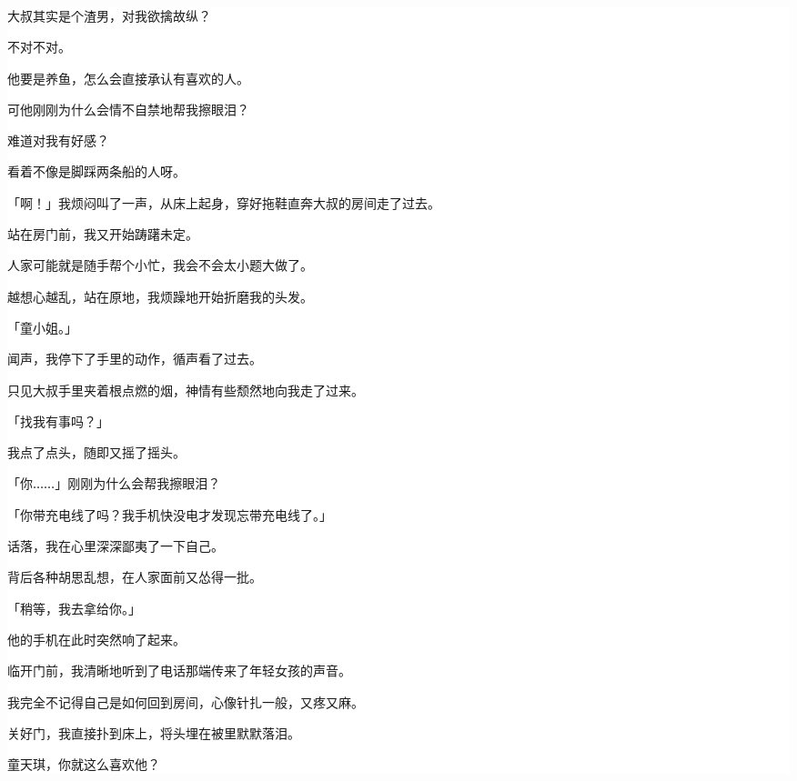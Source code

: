 大叔其实是个渣男，对我欲擒故纵？


不对不对。


他要是养鱼，怎么会直接承认有喜欢的人。


可他刚刚为什么会情不自禁地帮我擦眼泪？


难道对我有好感？


看着不像是脚踩两条船的人呀。


「啊！」我烦闷叫了一声，从床上起身，穿好拖鞋直奔大叔的房间走了过去。


站在房门前，我又开始踌躇未定。


人家可能就是随手帮个小忙，我会不会太小题大做了。


越想心越乱，站在原地，我烦躁地开始折磨我的头发。


「童小姐。」


闻声，我停下了手里的动作，循声看了过去。


只见大叔手里夹着根点燃的烟，神情有些颓然地向我走了过来。


「找我有事吗？」


我点了点头，随即又摇了摇头。


「你……」刚刚为什么会帮我擦眼泪？


「你带充电线了吗？我手机快没电才发现忘带充电线了。」


话落，我在心里深深鄙夷了一下自己。


背后各种胡思乱想，在人家面前又怂得一批。


「稍等，我去拿给你。」


他的手机在此时突然响了起来。


临开门前，我清晰地听到了电话那端传来了年轻女孩的声音。


我完全不记得自己是如何回到房间，心像针扎一般，又疼又麻。


关好门，我直接扑到床上，将头埋在被里默默落泪。


童天琪，你就这么喜欢他？
